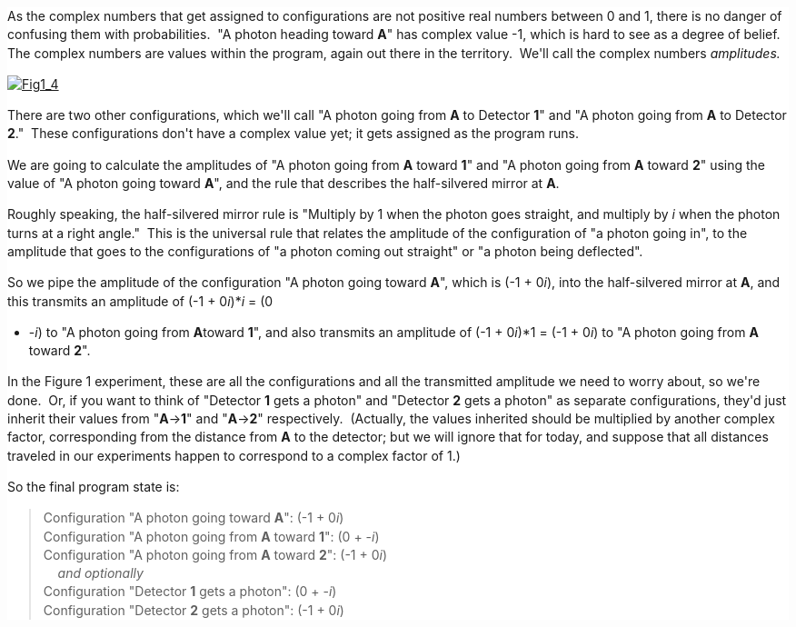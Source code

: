 As the complex numbers that get assigned to configurations are not
positive real numbers between 0 and 1, there is no danger of
confusing them with probabilities.  "A photon heading toward **A**"
has complex value -1, which is hard to see as a degree of belief. 
The complex numbers are values within the program, again out there
in the territory.  We'll call the complex numbers *amplitudes.*

[![Fig1\_4](http://lesswrong.com/static/imported/2008/04/07/fig1_4.gif "Fig1_4")](http://lesswrong.com/static/imported/2008/04/07/fig1_4.gif)

There are two other configurations, which we'll call "A photon
going from **A** to Detector **1**" and "A photon going from **A**
to Detector **2**."  These configurations don't have a complex
value yet; it gets assigned as the program runs.

We are going to calculate the amplitudes of "A photon going from
**A** toward **1**" and "A photon going from **A** toward **2**"
using the value of "A photon going toward **A**", and the rule that
describes the half-silvered mirror at **A**.

Roughly speaking, the half-silvered mirror rule is "Multiply by 1
when the photon goes straight, and multiply by *i* when the photon
turns at a right angle."  This is the universal rule that relates
the amplitude of the configuration of "a photon going in", to the
amplitude that goes to the configurations of "a photon coming out
straight" or "a photon being deflected".

So we pipe the amplitude of the configuration "A photon going
toward **A**", which is (-1 + 0*i*), into the half-silvered mirror
at **A**, and this transmits an amplitude of (-1 + 0*i*)\**i* = (0
+ -*i*) to "A photon going from **A**toward **1**", and also
transmits an amplitude of (-1 + 0*i*)\*1 = (-1 + 0*i*) to "A photon
going from **A** toward **2**".

In the Figure 1 experiment, these are all the configurations and
all the transmitted amplitude we need to worry about, so we're
done.  Or, if you want to think of "Detector **1** gets a photon"
and "Detector **2** gets a photon" as separate configurations,
they'd just inherit their values from "**A**-\>**1**" and
"**A**-\>**2**" respectively.  (Actually, the values inherited
should be multiplied by another complex factor, corresponding from
the distance from **A** to the detector; but we will ignore that
for today, and suppose that all distances traveled in our
experiments happen to correspond to a complex factor of 1.)

So the final program state is:

> Configuration "A photon going toward **A**": (-1 + 0*i*)  
> Configuration "A photon going from **A** toward **1**": (0 +
> -*i*)  
> Configuration "A photon going from **A** toward **2**": (-1 +
> 0*i*)  
>     *and optionally*  
> Configuration "Detector **1** gets a photon": (0 + -*i*)  
> Configuration "Detector **2** gets a photon": (-1 + 0*i*)
